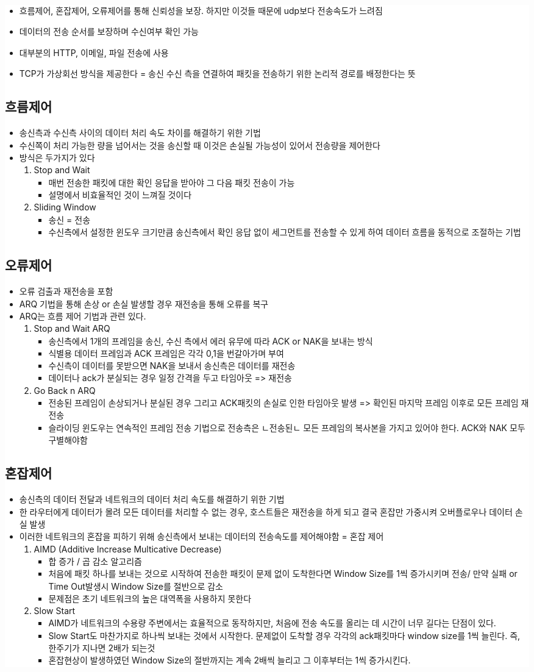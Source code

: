 - 흐름제어, 혼잡제어, 오류제어를 통해 신뢰성을 보장. 하지만 이것들 때문에 udp보다 전송속도가 느려짐

- 데이터의 전송 순서를 보장하며 수신여부 확인 가능

- 대부분의 HTTP, 이메일, 파일 전송에 사용

- TCP가 가상회선 방식을 제공한다 = 송신 수신 측을 연결하여 패킷을 전송하기 위한 논리적 경로를 배정한다는 뜻

## 흐름제어

- 송신측과 수신측 사이의 데이터 처리 속도 차이를 해결하기 위한 기법
- 수신쪽이 처리 가능한 량을 넘어서는 것을 송신할 때 이것은 손실될 가능성이 있어서 전송량을 제어한다
- 방식은 두가지가 있다
  1. Stop and Wait
     - 매번 전송한 패킷에 대한 확인 응답을 받아야 그 다음 패킷 전송이 가능
     - 설명에서 비효율적인 것이 느껴질 것이다
  2. Sliding Window
     -  송신 = 전송
     - 수신측에서 설정한 윈도우 크기만큼 송신측에서 확인 응답 없이 세그먼트를 전송할 수 있게 하여 데이터 흐름을 동적으로 조절하는 기법

## 오류제어

- 오류 검출과 재전송을 포함
- ARQ 기법을 통해 손상 or 손실 발생할 경우 재전송을 통해 오류를 복구
- ARQ는 흐름 제어 기법과 관련 있다.
  1. Stop and Wait ARQ
     - 송신측에서 1개의 프레임을 송신, 수신 측에서 에러 유무에 따라 ACK or NAK을 보내는 방식
     - 식별용 데이터 프레임과 ACK 프레임은 각각 0,1을 번갈아가며 부여
     - 수신측이 데이터를 못받으면 NAK을 보내서 송신측은 데이터를 재전송
     - 데이터나 ack가 분실되는 경우 일정 간격을 두고 타임아웃 => 재전송
  2. Go Back n ARQ
     - 전송된 프레임이 손상되거나 분실된 경우 그리고 ACK패킷의 손실로 인한 타임아웃 발생 => 확인된 마지막 프레임 이후로 모든 프레임 재전송
     - 슬라이딩 윈도우는 연속적인 프레임 전송 기법으로 전송측은 ㄴ전송된ㄴ 모든 프레임의 복사본을 가지고 있어야 한다. ACK와 NAK 모두 구별해야함

## 혼잡제어

- 송신측의 데이터 전달과 네트워크의 데이터 처리 속도를 해결하기 위한 기법
- 한 라우터에게 데이터가 몰려 모든 데이터를 처리할 수 없는 경우, 호스트들은 재전송을 하게 되고 결국 혼잡만 가중시켜 오버플로우나 데이터 손실 발생
- 이러한 네트워크의 혼잡을 피하기 위해 송신측에서 보내는 데이터의 전송속도를 제어해야함 = 혼잡 제어
  1. AIMD (Additive Increase Multicative Decrease)
     - 합 증가 / 곱 감소 알고리즘
     - 처음에 패킷 하나를 보내는 것으로 시작하여 전송한 패킷이 문제 없이 도착한다면 Window Size를 1씩 증가시키며 전송/ 만약 실패 or Time Out발생시 Window Size를 절반으로 감소
     - 문제점은 초기 네트워크의 높은 대역폭을 사용하지 못한다
  2. Slow Start
     - AIMD가 네트워크의 수용량 주변에서는 효율적으로 동작하지만, 처음에 전송 속도를 올리는 데 시간이 너무 길다는 단점이 있다.
     - Slow Start도 마찬가지로 하나씩 보내는 것에서 시작한다. 문제없이 도착할 경우 각각의 ack패킷마다 window size를 1씩 늘린다. 즉, 한주기가 지나면 2배가 되는것
     - 혼잡현상이 발생하였던 Window Size의 절반까지는 계속 2배씩 늘리고 그 이후부터는 1씩 증가시킨다.